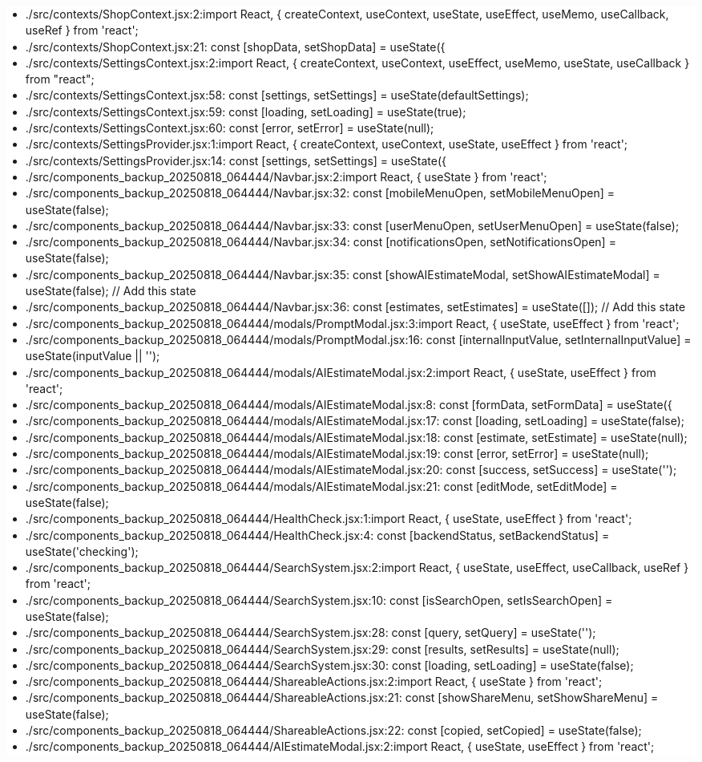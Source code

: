 - ./src/contexts/ShopContext.jsx:2:import React, { createContext, useContext, useState, useEffect, useMemo, useCallback, useRef } from 'react';
- ./src/contexts/ShopContext.jsx:21:  const [shopData, setShopData] = useState({
- ./src/contexts/SettingsContext.jsx:2:import React, { createContext, useContext, useEffect, useMemo, useState, useCallback } from "react";
- ./src/contexts/SettingsContext.jsx:58:  const [settings, setSettings] = useState(defaultSettings);
- ./src/contexts/SettingsContext.jsx:59:  const [loading, setLoading] = useState(true);
- ./src/contexts/SettingsContext.jsx:60:  const [error, setError] = useState(null);
- ./src/contexts/SettingsProvider.jsx:1:import React, { createContext, useContext, useState, useEffect } from 'react';
- ./src/contexts/SettingsProvider.jsx:14:  const [settings, setSettings] = useState({
- ./src/components_backup_20250818_064444/Navbar.jsx:2:import React, { useState } from 'react';
- ./src/components_backup_20250818_064444/Navbar.jsx:32:  const [mobileMenuOpen, setMobileMenuOpen] = useState(false);
- ./src/components_backup_20250818_064444/Navbar.jsx:33:  const [userMenuOpen, setUserMenuOpen] = useState(false);
- ./src/components_backup_20250818_064444/Navbar.jsx:34:  const [notificationsOpen, setNotificationsOpen] = useState(false);
- ./src/components_backup_20250818_064444/Navbar.jsx:35:  const [showAIEstimateModal, setShowAIEstimateModal] = useState(false); // Add this state
- ./src/components_backup_20250818_064444/Navbar.jsx:36:  const [estimates, setEstimates] = useState([]); // Add this state
- ./src/components_backup_20250818_064444/modals/PromptModal.jsx:3:import React, { useState, useEffect } from 'react';
- ./src/components_backup_20250818_064444/modals/PromptModal.jsx:16:  const [internalInputValue, setInternalInputValue] = useState(inputValue || '');
- ./src/components_backup_20250818_064444/modals/AIEstimateModal.jsx:2:import React, { useState, useEffect } from 'react';
- ./src/components_backup_20250818_064444/modals/AIEstimateModal.jsx:8:  const [formData, setFormData] = useState({
- ./src/components_backup_20250818_064444/modals/AIEstimateModal.jsx:17:  const [loading, setLoading] = useState(false);
- ./src/components_backup_20250818_064444/modals/AIEstimateModal.jsx:18:  const [estimate, setEstimate] = useState(null);
- ./src/components_backup_20250818_064444/modals/AIEstimateModal.jsx:19:  const [error, setError] = useState(null);
- ./src/components_backup_20250818_064444/modals/AIEstimateModal.jsx:20:  const [success, setSuccess] = useState('');
- ./src/components_backup_20250818_064444/modals/AIEstimateModal.jsx:21:  const [editMode, setEditMode] = useState(false);
- ./src/components_backup_20250818_064444/HealthCheck.jsx:1:import React, { useState, useEffect } from 'react';
- ./src/components_backup_20250818_064444/HealthCheck.jsx:4:  const [backendStatus, setBackendStatus] = useState('checking');
- ./src/components_backup_20250818_064444/SearchSystem.jsx:2:import React, { useState, useEffect, useCallback, useRef } from 'react';
- ./src/components_backup_20250818_064444/SearchSystem.jsx:10:  const [isSearchOpen, setIsSearchOpen] = useState(false);
- ./src/components_backup_20250818_064444/SearchSystem.jsx:28:  const [query, setQuery] = useState('');
- ./src/components_backup_20250818_064444/SearchSystem.jsx:29:  const [results, setResults] = useState(null);
- ./src/components_backup_20250818_064444/SearchSystem.jsx:30:  const [loading, setLoading] = useState(false);
- ./src/components_backup_20250818_064444/ShareableActions.jsx:2:import React, { useState } from 'react';
- ./src/components_backup_20250818_064444/ShareableActions.jsx:21:  const [showShareMenu, setShowShareMenu] = useState(false);
- ./src/components_backup_20250818_064444/ShareableActions.jsx:22:  const [copied, setCopied] = useState(false);
- ./src/components_backup_20250818_064444/AIEstimateModal.jsx:2:import React, { useState, useEffect } from 'react';